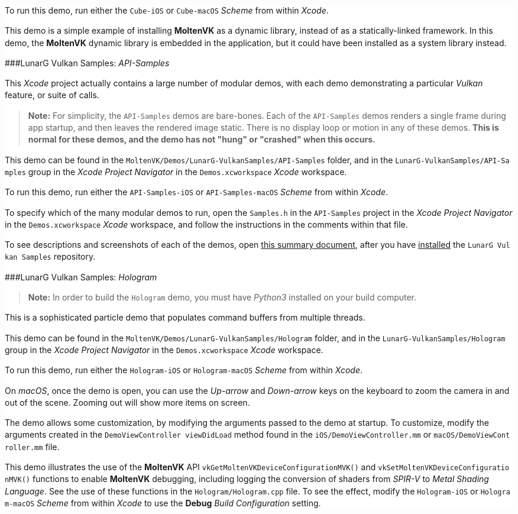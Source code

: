 To run this demo, run either the `Cube-iOS` or `Cube-macOS` *Scheme* from within *Xcode*.

This demo is a simple example of installing **MoltenVK** as a dynamic library, instead of as
a statically-linked framework. In this demo, the **MoltenVK** dynamic library is embedded in 
the application, but it could have been installed as a system library instead.



<a name="lunarg-vulkan-samples-api"></a>
###LunarG Vulkan Samples: *API-Samples*

This *Xcode* project actually contains a large number of modular demos, with each demo
demonstrating a particular *Vulkan* feature, or suite of calls.

> **Note:** For simplicity, the `API-Samples` demos are bare-bones. Each of the `API-Samples` 
> demos renders a single frame during app startup, and then leaves the rendered image static. 
> There is no display loop or motion in any of these demos.
> **This is normal for these demos, and the demo has not "hung" or "crashed" when this occurs.**

This demo can be found in the `MoltenVK/Demos/LunarG-VulkanSamples/API-Samples` folder, 
and in the `LunarG-VulkanSamples/API-Samples` group in the *Xcode Project Navigator* in 
the `Demos.xcworkspace` *Xcode* workspace.

To run this demo, run either the `API-Samples-iOS` or `API-Samples-macOS` *Scheme* from within *Xcode*.

To specify which of the many modular demos to run, open the `Samples.h` in the `API-Samples`
project in the *Xcode Project Navigator* in the `Demos.xcworkspace` *Xcode* workspace, and
follow the instructions in the comments within that file.

To see descriptions and screenshots of each of the demos, open 
[this summary document](LunarG-VulkanSamples/VulkanSamples/samples_index.html#AdditionalVulkan),
after you have [installed](#lunarg-vulkan-samples-install) the `LunarG Vulkan Samples` repository.


<a name="lunarg-vulkan-samples-hologram"></a>
###LunarG Vulkan Samples: *Hologram*

> **Note:** In order to build the `Hologram` demo, you must have *Python3* installed
> on your build computer.

This is a sophisticated particle demo that populates command buffers from multiple threads.

This demo can be found in the `MoltenVK/Demos/LunarG-VulkanSamples/Hologram` folder, and in the 
`LunarG-VulkanSamples/Hologram` group in the *Xcode Project Navigator* in the `Demos.xcworkspace` 
*Xcode* workspace.

To run this demo, run either the `Hologram-iOS` or `Hologram-macOS` *Scheme* from within *Xcode*.

On *macOS*, once the demo is open, you can use the *Up-arrow* and *Down-arrow* keys on the 
keyboard to zoom the camera in and out of the scene. Zooming out will show more items on screen.

The demo allows some customization, by modifying the arguments passed to the demo at startup.
To customize, modify the arguments created in the `DemoViewController viewDidLoad` method
found in the `iOS/DemoViewController.mm` or `macOS/DemoViewController.mm` file.

This demo illustrates the use of the **MoltenVK** API `vkGetMoltenVKDeviceConfigurationMVK()` 
and `vkSetMoltenVKDeviceConfigurationMVK()` functions to enable **MoltenVK** debugging, including
logging the conversion of shaders from *SPIR-V* to *Metal Shading Language*. See the use of these
functions in the `Hologram/Hologram.cpp` file. To see the effect, modify the `Hologram-iOS` or 
`Hologram-macOS` *Scheme* from within *Xcode* to use the **Debug** *Build Configuration* setting.
